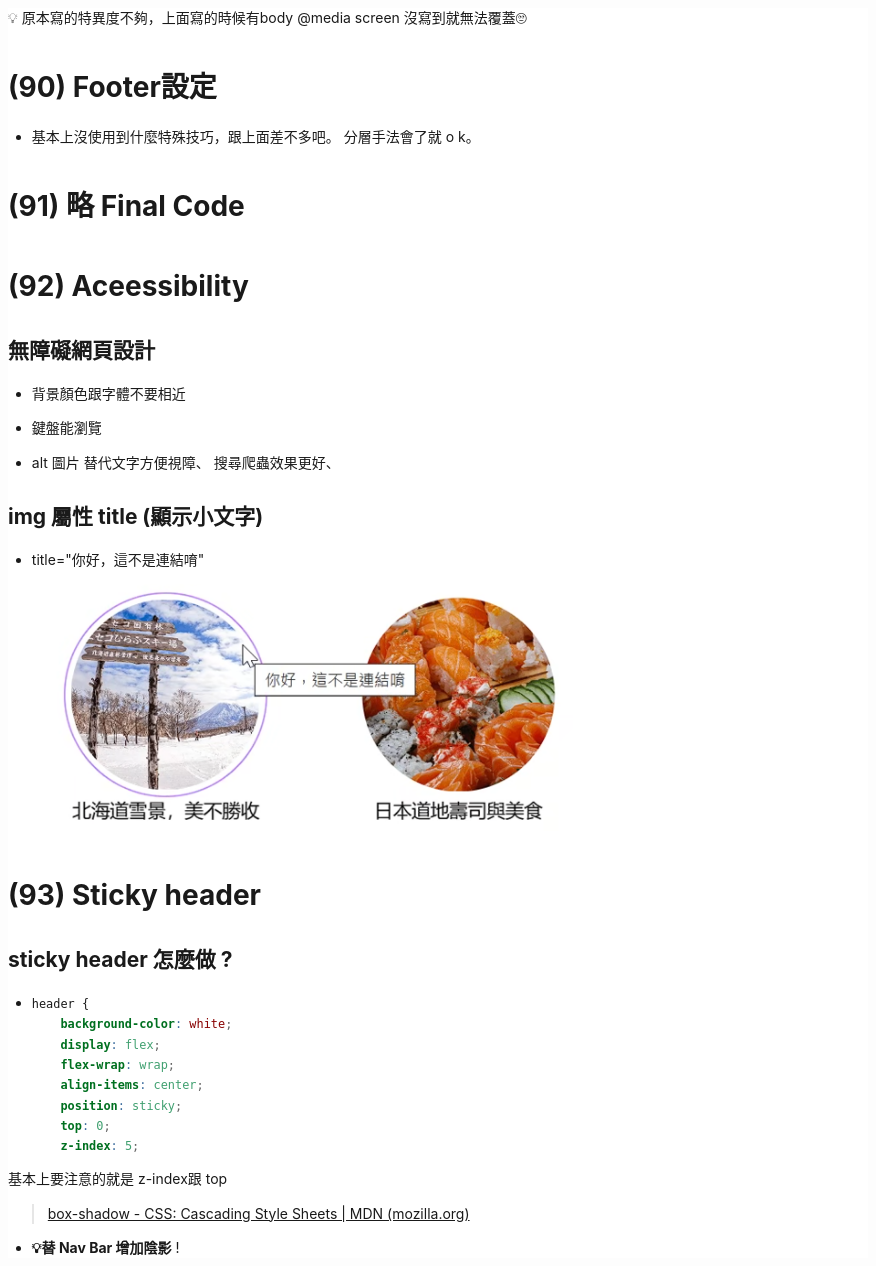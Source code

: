   💡 原本寫的特異度不夠，上面寫的時候有body @media screen 沒寫到就無法覆蓋🙄

# (90) Footer設定

- 基本上沒使用到什麼特殊技巧，跟上面差不多吧。 分層手法會了就 o k。

# (91) 略 Final Code

# (92) Aceessibility

## 無障礙網頁設計

- 背景顏色跟字體不要相近

- 鍵盤能瀏覽

- alt 圖片 替代文字方便視障、 搜尋爬蟲效果更好、

## img 屬性 title (顯示小文字)

- title="你好，這不是連結唷"
  
  <img title="" src="../../../Images/2023-12-08-10-11-25-image.png" alt="" width="541">

# (93) Sticky header

## sticky header 怎麼做 ?

- ```scss
  header {
      background-color: white;
      display: flex;
      flex-wrap: wrap;
      align-items: center;
      position: sticky;
      top: 0;
      z-index: 5;
  ```

基本上要注意的就是 z-index跟 top 

> [box-shadow - CSS: Cascading Style Sheets | MDN (mozilla.org)](https://developer.mozilla.org/en-US/docs/Web/CSS/box-shadow) 

- **💡替 Nav Bar 增加陰影** !

  ```